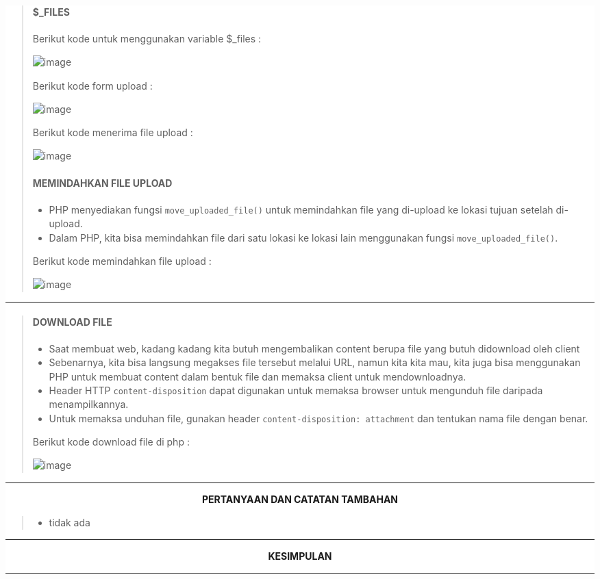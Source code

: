 > #### $_FILES
>
> Berikut kode untuk menggunakan variable $_files :
>
> ![image](https://github.com/mTakku/php-web/assets/145539342/3d98c5f6-d842-421f-842c-10885e468f37)
>
> Berikut kode form upload :
>
> ![image](https://github.com/mTakku/php-web/assets/145539342/ad10b4c3-4e3c-4c84-90c2-cf156ce4e06b)
>
> Berikut kode menerima file upload :
>
> ![image](https://github.com/mTakku/php-web/assets/145539342/07362257-2a4f-4a9a-b448-06d3a859d917)
>
> #### MEMINDAHKAN FILE UPLOAD
> -  PHP menyediakan fungsi ```move_uploaded_file()``` untuk memindahkan file yang di-upload ke lokasi tujuan setelah di-upload.
> -  Dalam PHP, kita bisa memindahkan file dari satu lokasi ke lokasi lain menggunakan fungsi ```move_uploaded_file()```.
>
> Berikut kode memindahkan file upload :
>
> ![image](https://github.com/mTakku/php-web/assets/145539342/e955a834-4750-4aa9-9a77-86aab08c8f90)
--- 
> #### DOWNLOAD FILE
> - Saat membuat web, kadang kadang kita butuh mengembalikan content berupa file yang butuh didownload oleh client
> - Sebenarnya, kita bisa langsung megakses file tersebut melalui URL, namun kita kita mau, kita juga bisa menggunakan PHP untuk membuat content dalam bentuk file dan memaksa client untuk mendownloadnya.
> - Header HTTP ```content-disposition``` dapat digunakan untuk memaksa browser untuk mengunduh file daripada menampilkannya.
> - Untuk memaksa unduhan file, gunakan header ```content-disposition: attachment``` dan tentukan nama file dengan benar.
>
> Berikut kode download file di php :
>
> ![image](https://github.com/mTakku/php-web/assets/145539342/6acfb835-eb2f-4a91-993f-9a425f81bd27)

---

<p align="center" >
  <b>PERTANYAAN DAN CATATAN TAMBAHAN</b>
</p>

> - tidak ada

---

<p align="center" >
  <b>KESIMPULAN</b>
</p>

---